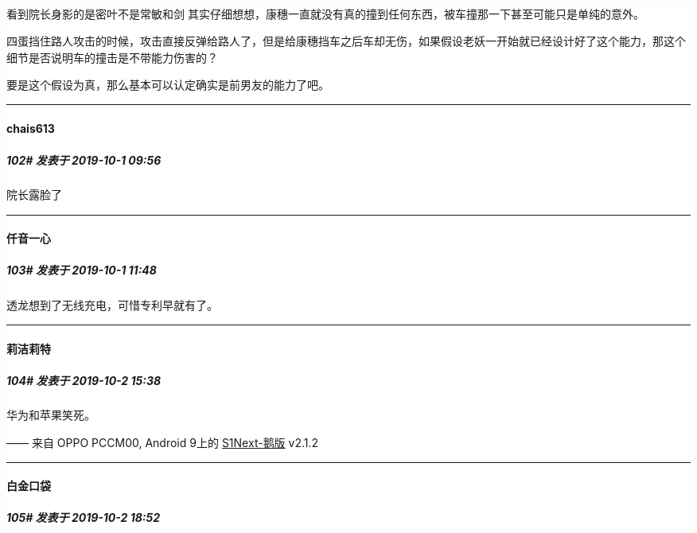 看到院长身影的是密叶不是常敏和剑</blockquote>
其实仔细想想，康穗一直就没有真的撞到任何东西，被车撞那一下甚至可能只是单纯的意外。

四蛋挡住路人攻击的时候，攻击直接反弹给路人了，但是给康穗挡车之后车却无伤，如果假设老妖一开始就已经设计好了这个能力，那这个细节是否说明车的撞击是不带能力伤害的？

要是这个假设为真，那么基本可以认定确实是前男友的能力了吧。







-----

####  chais613  
##### 102#       发表于 2019-10-1 09:56




院长露脸了







-----

####  仟音一心  
##### 103#       发表于 2019-10-1 11:48




透龙想到了无线充电，可惜专利早就有了。







-----

####  莉洁莉特  
##### 104#       发表于 2019-10-2 15:38




华为和苹果笑死。

—— 来自 OPPO PCCM00, Android 9上的 [S1Next-鹅版](https://github.com/ykrank/S1-Next/releases) v2.1.2







-----

####  白金口袋  
##### 105#       发表于 2019-10-2 18:52


